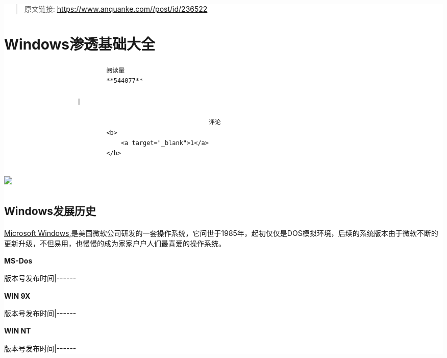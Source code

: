 > 原文链接: https://www.anquanke.com//post/id/236522 


# Windows渗透基础大全


                                阅读量   
                                **544077**
                            
                        |
                        
                                                            评论
                                <b>
                                    <a target="_blank">1</a>
                                </b>
                                                                                    



## [![](https://p4.ssl.qhimg.com/t01ee93705256596839.jpg)](https://p4.ssl.qhimg.com/t01ee93705256596839.jpg)



## Windows发展历史

[Microsoft Windows](https://baike.baidu.com/item/Microsoft%20Windows),是美国微软公司研发的一套操作系统，它问世于1985年，起初仅仅是DOS模拟环境，后续的系统版本由于微软不断的更新升级，不但易用，也慢慢的成为家家户户人们最喜爱的操作系统。

**MS-Dos**

<tr class="md-end-block" style="box-sizing: border-box; break-inside: avoid; break-after: auto; border-top: 1px solid #dfe2e5; margin: 0px; padding: 0px;"><th style="box-sizing: border-box; padding: 6px 13px; border-width: 1px 1px 0px; border-image: initial; margin: 0px; border-color: #dfe2e5 #dfe2e5 initial #dfe2e5; border-style: solid solid initial solid;">版本号</th><th style="box-sizing: border-box; padding: 6px 13px; border-width: 1px 1px 0px; border-image: initial; margin: 0px; border-color: #dfe2e5 #dfe2e5 initial #dfe2e5; border-style: solid solid initial solid;">发布时间</th></tr>|------

**WIN 9X**

<tr class="md-end-block" style="box-sizing: border-box; break-inside: avoid; break-after: auto; border-top: 1px solid #dfe2e5; margin: 0px; padding: 0px;"><th style="box-sizing: border-box; padding: 6px 13px; border-width: 1px 1px 0px; border-image: initial; margin: 0px; border-color: #dfe2e5 #dfe2e5 initial #dfe2e5; border-style: solid solid initial solid;">版本号</th><th style="box-sizing: border-box; padding: 6px 13px; border-width: 1px 1px 0px; border-image: initial; margin: 0px; border-color: #dfe2e5 #dfe2e5 initial #dfe2e5; border-style: solid solid initial solid;">发布时间</th></tr>|------

**WIN NT**

<tr class="md-end-block" style="box-sizing: border-box; break-inside: avoid; break-after: auto; border-top: 1px solid #dfe2e5; margin: 0px; padding: 0px;"><th style="box-sizing: border-box; padding: 6px 13px; border-width: 1px 1px 0px; border-image: initial; margin: 0px; border-color: #dfe2e5 #dfe2e5 initial #dfe2e5; border-style: solid solid initial solid;">版本号</th><th style="box-sizing: border-box; padding: 6px 13px; border-width: 1px 1px 0px; border-image: initial; margin: 0px; border-color: #dfe2e5 #dfe2e5 initial #dfe2e5; border-style: solid solid initial solid;">发布时间</th></tr>|------
